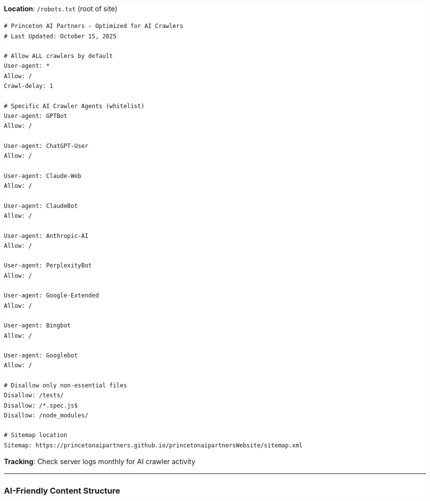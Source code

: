 **Location**: `/robots.txt` (root of site)

```txt
# Princeton AI Partners - Optimized for AI Crawlers
# Last Updated: October 15, 2025

# Allow ALL crawlers by default
User-agent: *
Allow: /
Crawl-delay: 1

# Specific AI Crawler Agents (whitelist)
User-agent: GPTBot
Allow: /

User-agent: ChatGPT-User
Allow: /

User-agent: Claude-Web
Allow: /

User-agent: ClaudeBot
Allow: /

User-agent: Anthropic-AI
Allow: /

User-agent: PerplexityBot
Allow: /

User-agent: Google-Extended
Allow: /

User-agent: Bingbot
Allow: /

User-agent: Googlebot
Allow: /

# Disallow only non-essential files
Disallow: /tests/
Disallow: /*.spec.js$
Disallow: /node_modules/

# Sitemap location
Sitemap: https://princetonaipartners.github.io/princetonaipartnersWebsite/sitemap.xml
```

**Tracking**: Check server logs monthly for AI crawler activity

---

### AI-Friendly Content Structure

